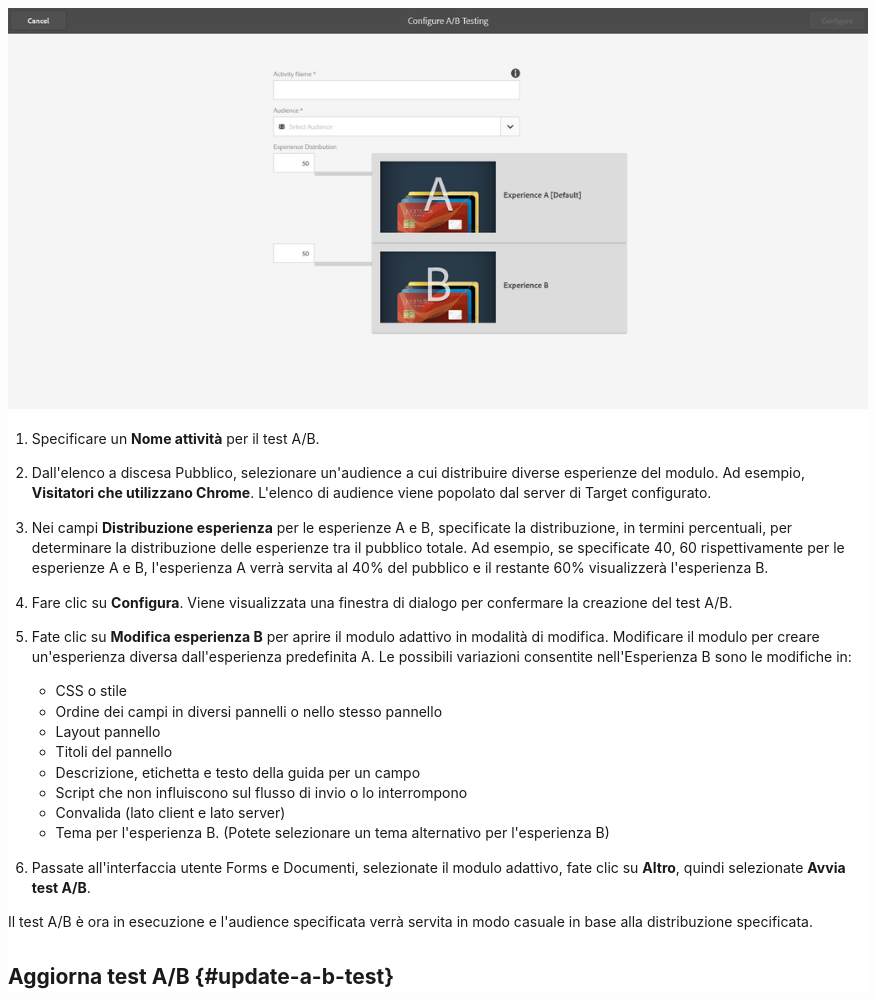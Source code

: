    [ ![Pagina di configurazione del test A/B per i moduli adattivi](assets/ab-test-configure.png)](assets/ab-test-configure-1.png)

1. Specificare un **Nome attività** per il test A/B.

1. Dall&#39;elenco a discesa Pubblico, selezionare un&#39;audience a cui distribuire diverse esperienze del modulo. Ad esempio, **Visitatori che utilizzano Chrome**. L&#39;elenco di audience viene popolato dal server di Target configurato.

1. Nei campi **Distribuzione esperienza** per le esperienze A e B, specificate la distribuzione, in termini percentuali, per determinare la distribuzione delle esperienze tra il pubblico totale. Ad esempio, se specificate 40, 60 rispettivamente per le esperienze A e B, l&#39;esperienza A verrà servita al 40% del pubblico e il restante 60% visualizzerà l&#39;esperienza B.
1. Fare clic su **Configura**. Viene visualizzata una finestra di dialogo per confermare la creazione del test A/B.
1. Fate clic su **Modifica esperienza B** per aprire il modulo adattivo in modalità di modifica. Modificare il modulo per creare un&#39;esperienza diversa dall&#39;esperienza predefinita A. Le possibili variazioni consentite nell&#39;Esperienza B sono le modifiche in:

   * CSS o stile
   * Ordine dei campi in diversi pannelli o nello stesso pannello
   * Layout pannello
   * Titoli del pannello
   * Descrizione, etichetta e testo della guida per un campo
   * Script che non influiscono sul flusso di invio o lo interrompono
   * Convalida (lato client e lato server)
   * Tema per l&#39;esperienza B. (Potete selezionare un tema alternativo per l&#39;esperienza B)

1. Passate all&#39;interfaccia utente Forms e Documenti, selezionate il modulo adattivo, fate clic su **Altro**, quindi selezionate **Avvia test A/B**.

Il test A/B è ora in esecuzione e l&#39;audience specificata verrà servita in modo casuale in base alla distribuzione specificata.

## Aggiorna test A/B {#update-a-b-test}
